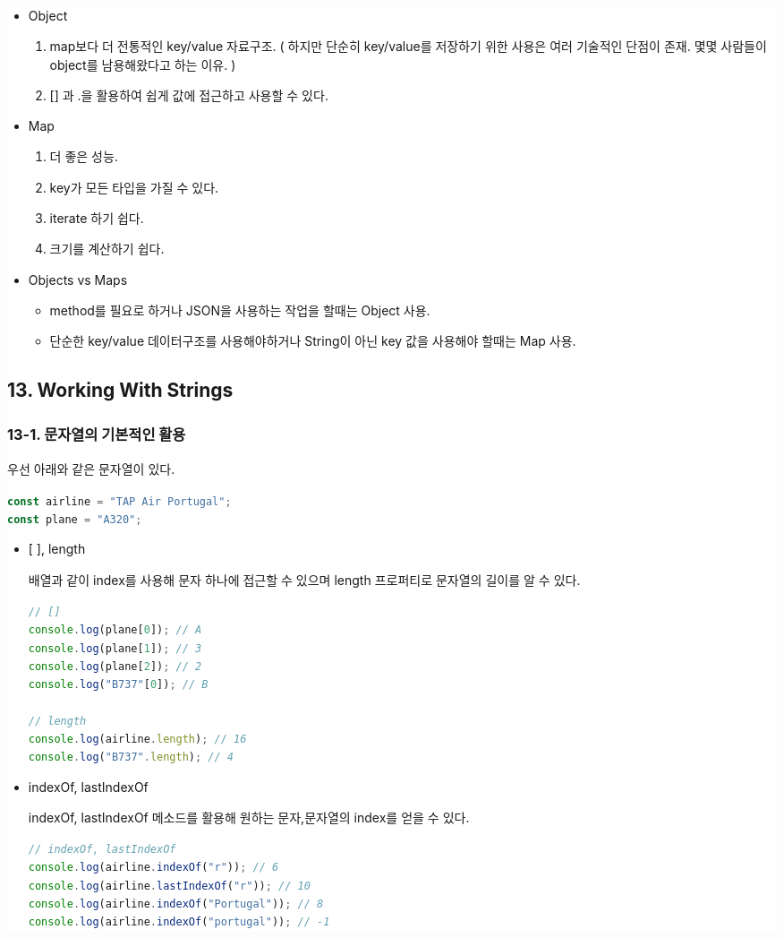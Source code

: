   - Object

    1. map보다 더 전통적인 key/value 자료구조. ( 하지만 단순히 key/value를 저장하기 위한 사용은 여러 기술적인 단점이 존재. 몇몇 사람들이 object를 남용해왔다고 하는 이유. )

    2. [] 과 .을 활용하여 쉽게 값에 접근하고 사용할 수 있다.

  - Map

    1. 더 좋은 성능.

    2. key가 모든 타입을 가질 수 있다.

    3. iterate 하기 쉽다.

    4. 크기를 계산하기 쉽다.

- Objects vs Maps

  - method를 필요로 하거나 JSON을 사용하는 작업을 할때는 Object 사용.

  - 단순한 key/value 데이터구조를 사용해야하거나 String이 아닌 key 값을 사용해야 할때는 Map 사용.

## 13. Working With Strings

### 13-1. 문자열의 기본적인 활용

우선 아래와 같은 문자열이 있다.

```js
const airline = "TAP Air Portugal";
const plane = "A320";
```

- [ ], length

  배열과 같이 index를 사용해 문자 하나에 접근할 수 있으며 length 프로퍼티로 문자열의 길이를 알 수 있다.

  ```js
  // []
  console.log(plane[0]); // A
  console.log(plane[1]); // 3
  console.log(plane[2]); // 2
  console.log("B737"[0]); // B

  // length
  console.log(airline.length); // 16
  console.log("B737".length); // 4
  ```

- indexOf, lastIndexOf

  indexOf, lastIndexOf 메소드를 활용해 원하는 문자,문자열의 index를 얻을 수 있다.

  ```js
  // indexOf, lastIndexOf
  console.log(airline.indexOf("r")); // 6
  console.log(airline.lastIndexOf("r")); // 10
  console.log(airline.indexOf("Portugal")); // 8
  console.log(airline.indexOf("portugal")); // -1
  ```


  [`day-${2 + 4}`]: {